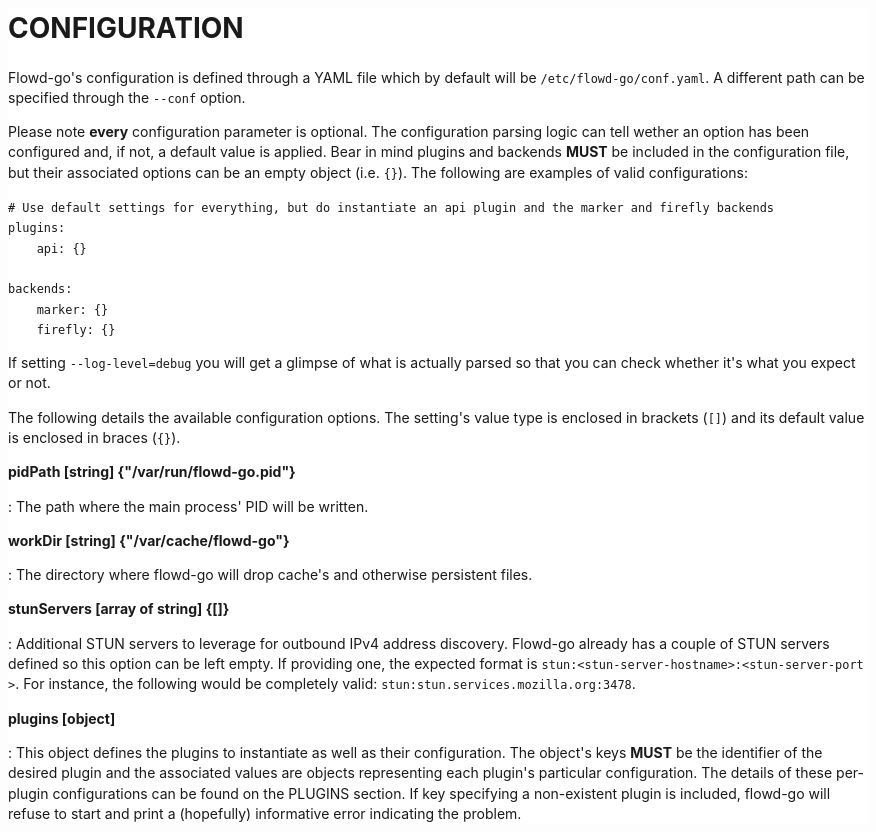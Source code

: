 # CONFIGURATION
Flowd-go's configuration is defined through a YAML file which by default will be `/etc/flowd-go/conf.yaml`. A different
path can be specified through the `--conf` option.

Please note **every** configuration parameter is optional. The configuration parsing logic can tell wether an option
has been configured and, if not, a default value is applied. Bear in mind plugins and backends **MUST** be included in the
configuration file, but their associated options can be an empty object (i.e. `{}`). The following are examples of
valid configurations:

    # Use default settings for everything, but do instantiate an api plugin and the marker and firefly backends
    plugins:
        api: {}

    backends:
        marker: {}
        firefly: {}

If setting `--log-level=debug` you will get a glimpse of what is actually parsed so that you can check whether it's what
you expect or not.

The following details the available configuration options. The setting's value type is enclosed in brackets (`[]`) and
its default value is enclosed in braces (`{}`).

**pidPath [string] {"/var/run/flowd-go.pid"}**

:   The path where the main process' PID will be written.

**workDir [string] {"/var/cache/flowd-go"}**

:   The directory where flowd-go will drop cache's and otherwise persistent files.

**stunServers [array of string] {[]}**

:   Additional STUN servers to leverage for outbound IPv4 address discovery. Flowd-go already has a couple
    of STUN servers defined so this option can be left empty. If providing one, the expected format is
    `stun:<stun-server-hostname>:<stun-server-port>`. For instance, the following would be completely
    valid: `stun:stun.services.mozilla.org:3478`.

**plugins [object]**

:   This object defines the plugins to instantiate as well as their configuration. The object's keys **MUST**
    be the identifier of the desired plugin and the associated values are objects representing each plugin's
    particular configuration. The details of these per-plugin configurations can be found on the PLUGINS
    section. If key specifying a non-existent plugin is included, flowd-go will refuse to start and print
    a (hopefully) informative error indicating the problem.
